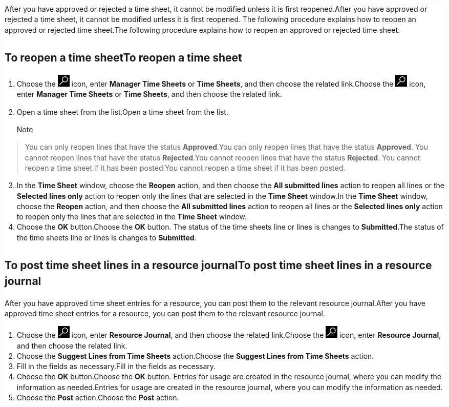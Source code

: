 <span data-ttu-id="7a4a9-174">After you have approved or rejected a time sheet, it cannot be modified unless it is first reopened.</span><span class="sxs-lookup"><span data-stu-id="7a4a9-174">After you have approved or rejected a time sheet, it cannot be modified unless it is first reopened.</span></span> <span data-ttu-id="7a4a9-175">The following procedure explains how to reopen an approved or rejected time sheet.</span><span class="sxs-lookup"><span data-stu-id="7a4a9-175">The following procedure explains how to reopen an approved or rejected time sheet.</span></span>

## <a name="to-reopen-a-time-sheet"></a><span data-ttu-id="7a4a9-176">To reopen a time sheet</span><span class="sxs-lookup"><span data-stu-id="7a4a9-176">To reopen a time sheet</span></span>
1. <span data-ttu-id="7a4a9-177">Choose the ![Search for Page or Report](media/ui-search/search_small.png "Search for Page or Report icon") icon, enter **Manager Time Sheets** or **Time Sheets**, and then choose the related link.</span><span class="sxs-lookup"><span data-stu-id="7a4a9-177">Choose the ![Search for Page or Report](media/ui-search/search_small.png "Search for Page or Report icon") icon, enter **Manager Time Sheets** or **Time Sheets**, and then choose the related link.</span></span>
2. <span data-ttu-id="7a4a9-178">Open a time sheet from the list.</span><span class="sxs-lookup"><span data-stu-id="7a4a9-178">Open a time sheet from the list.</span></span>  

    > [!NOTE]  
>   <span data-ttu-id="7a4a9-179">You can only reopen lines that have the status **Approved**.</span><span class="sxs-lookup"><span data-stu-id="7a4a9-179">You can only reopen lines that have the status **Approved**.</span></span> <span data-ttu-id="7a4a9-180">You cannot reopen lines that have the status **Rejected**.</span><span class="sxs-lookup"><span data-stu-id="7a4a9-180">You cannot reopen lines that have the status **Rejected**.</span></span> <span data-ttu-id="7a4a9-181">You cannot reopen a time sheet if it has been posted.</span><span class="sxs-lookup"><span data-stu-id="7a4a9-181">You cannot reopen a time sheet if it has been posted.</span></span>  
3. <span data-ttu-id="7a4a9-182">In the **Time Sheet** window, choose the **Reopen** action, and then choose the **All submitted lines** action to reopen all lines or the **Selected lines only** action to reopen only the lines that are selected in the **Time Sheet** window.</span><span class="sxs-lookup"><span data-stu-id="7a4a9-182">In the **Time Sheet** window, choose the **Reopen** action, and then choose the **All submitted lines** action to reopen all lines or the **Selected lines only** action to reopen only the lines that are selected in the **Time Sheet** window.</span></span>
4. <span data-ttu-id="7a4a9-183">Choose the **OK** button.</span><span class="sxs-lookup"><span data-stu-id="7a4a9-183">Choose the **OK** button.</span></span> <span data-ttu-id="7a4a9-184">The status of the time sheets line or lines is changes to **Submitted**.</span><span class="sxs-lookup"><span data-stu-id="7a4a9-184">The status of the time sheets line or lines is changes to **Submitted**.</span></span>  

## <a name="to-post-time-sheet-lines-in-a-resource-journal"></a><span data-ttu-id="7a4a9-185">To post time sheet lines in a resource journal</span><span class="sxs-lookup"><span data-stu-id="7a4a9-185">To post time sheet lines in a resource journal</span></span>
<span data-ttu-id="7a4a9-186">After you have approved time sheet entries for a resource, you can post them to the relevant resource journal.</span><span class="sxs-lookup"><span data-stu-id="7a4a9-186">After you have approved time sheet entries for a resource, you can post them to the relevant resource journal.</span></span>

1. <span data-ttu-id="7a4a9-187">Choose the ![Search for Page or Report](media/ui-search/search_small.png "Search for Page or Report icon") icon, enter **Resource Journal**, and then choose the related link.</span><span class="sxs-lookup"><span data-stu-id="7a4a9-187">Choose the ![Search for Page or Report](media/ui-search/search_small.png "Search for Page or Report icon") icon, enter **Resource Journal**, and then choose the related link.</span></span>  
2. <span data-ttu-id="7a4a9-188">Choose the **Suggest Lines from Time Sheets** action.</span><span class="sxs-lookup"><span data-stu-id="7a4a9-188">Choose the **Suggest Lines from Time Sheets** action.</span></span>  
3. <span data-ttu-id="7a4a9-189">Fill in the fields as necessary.</span><span class="sxs-lookup"><span data-stu-id="7a4a9-189">Fill in the fields as necessary.</span></span>  
4. <span data-ttu-id="7a4a9-190">Choose the **OK** button.</span><span class="sxs-lookup"><span data-stu-id="7a4a9-190">Choose the **OK** button.</span></span> <span data-ttu-id="7a4a9-191">Entries for usage are created in the resource journal, where you can modify the information as needed.</span><span class="sxs-lookup"><span data-stu-id="7a4a9-191">Entries for usage are created in the resource journal, where you can modify the information as needed.</span></span>  
5. <span data-ttu-id="7a4a9-192">Choose the **Post** action.</span><span class="sxs-lookup"><span data-stu-id="7a4a9-192">Choose the **Post** action.</span></span>  